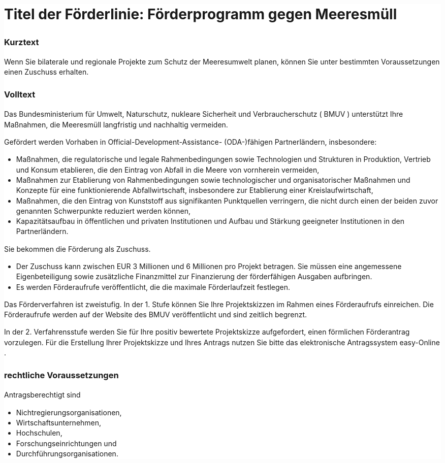 #  Titel der Förderlinie: Förderprogramm gegen Meeresmüll 

###  Kurztext 

Wenn Sie bilaterale und regionale Projekte zum Schutz der Meeresumwelt planen, können Sie unter bestimmten Voraussetzungen einen Zuschuss erhalten. 

###  Volltext 

Das Bundesministerium für Umwelt, Naturschutz, nukleare Sicherheit und Verbraucherschutz (  BMUV  ) unterstützt Ihre Maßnahmen, die Meeresmüll langfristig und nachhaltig vermeiden. 

Gefördert werden Vorhaben in  Official-Development-Assistance-  (ODA-)fähigen Partnerländern, insbesondere: 

  * Maßnahmen, die regulatorische und legale Rahmenbedingungen sowie Technologien und Strukturen in Produktion, Vertrieb und Konsum etablieren, die den Eintrag von Abfall in die Meere von vornherein vermeiden, 
  * Maßnahmen zur Etablierung von Rahmenbedingungen sowie technologischer und organisatorischer Maßnahmen und Konzepte für eine funktionierende Abfallwirtschaft, insbesondere zur Etablierung einer Kreislaufwirtschaft, 
  * Maßnahmen, die den Eintrag von Kunststoff aus signifikanten Punktquellen verringern, die nicht durch einen der beiden zuvor genannten Schwerpunkte reduziert werden können, 
  * Kapazitätsaufbau in öffentlichen und privaten Institutionen und Aufbau und Stärkung geeigneter Institutionen in den Partnerländern. 



Sie bekommen die Förderung als Zuschuss. 

  * Der Zuschuss kann zwischen EUR 3 Millionen und 6 Millionen pro Projekt betragen. Sie müssen eine angemessene Eigenbeteiligung sowie zusätzliche Finanzmittel zur Finanzierung der förderfähigen Ausgaben aufbringen. 
  * Es werden Förderaufrufe veröffentlicht, die die maximale Förderlaufzeit festlegen. 



Das Förderverfahren ist zweistufig. In der 1. Stufe können Sie Ihre Projektskizzen im Rahmen eines Förderaufrufs einreichen. Die Förderaufrufe werden auf der Website des  BMUV  veröffentlicht und sind zeitlich begrenzt. 

In der 2. Verfahrensstufe werden Sie für Ihre positiv bewertete Projektskizze aufgefordert, einen förmlichen Förderantrag vorzulegen. Für die Erstellung Ihrer Projektskizze und Ihres Antrags nutzen Sie bitte das elektronische Antragssystem  easy-Online  . 

###  rechtliche Voraussetzungen 

Antragsberechtigt sind 

  * Nichtregierungsorganisationen, 
  * Wirtschaftsunternehmen, 
  * Hochschulen, 
  * Forschungseinrichtungen und 
  * Durchführungsorganisationen. 
